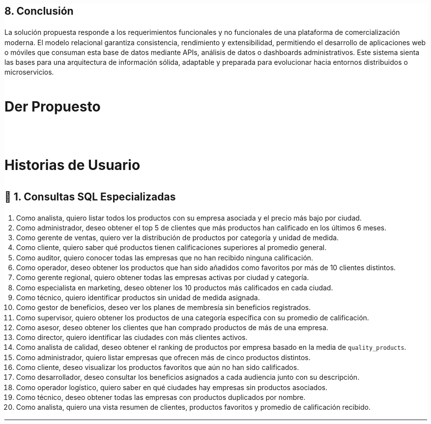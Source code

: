 ## **8. Conclusión**

La solución propuesta responde a los requerimientos funcionales y no funcionales de una plataforma de comercialización moderna. El modelo relacional garantiza consistencia, rendimiento y extensibilidad, permitiendo el desarrollo de aplicaciones web o móviles que consuman esta base de datos mediante APIs, análisis de datos o dashboards administrativos. Este sistema sienta las bases para una arquitectura de información sólida, adaptable y preparada para evolucionar hacia entornos distribuidos o microservicios.

# Der Propuesto



![]()

# Historias de Usuario

## 🔹 **1. Consultas SQL Especializadas**

1. Como analista, quiero listar todos los productos con su empresa asociada y el precio más bajo por ciudad.
2. Como administrador, deseo obtener el top 5 de clientes que más productos han calificado en los últimos 6 meses.
3. Como gerente de ventas, quiero ver la distribución de productos por categoría y unidad de medida.
4. Como cliente, quiero saber qué productos tienen calificaciones superiores al promedio general.
5. Como auditor, quiero conocer todas las empresas que no han recibido ninguna calificación.
6. Como operador, deseo obtener los productos que han sido añadidos como favoritos por más de 10 clientes distintos.
7. Como gerente regional, quiero obtener todas las empresas activas por ciudad y categoría.
8. Como especialista en marketing, deseo obtener los 10 productos más calificados en cada ciudad.
9. Como técnico, quiero identificar productos sin unidad de medida asignada.
10. Como gestor de beneficios, deseo ver los planes de membresía sin beneficios registrados.
11. Como supervisor, quiero obtener los productos de una categoría específica con su promedio de calificación.
12. Como asesor, deseo obtener los clientes que han comprado productos de más de una empresa.
13. Como director, quiero identificar las ciudades con más clientes activos.
14. Como analista de calidad, deseo obtener el ranking de productos por empresa basado en la media de `quality_products`.
15. Como administrador, quiero listar empresas que ofrecen más de cinco productos distintos.
16. Como cliente, deseo visualizar los productos favoritos que aún no han sido calificados.
17. Como desarrollador, deseo consultar los beneficios asignados a cada audiencia junto con su descripción.
18. Como operador logístico, quiero saber en qué ciudades hay empresas sin productos asociados.
19. Como técnico, deseo obtener todas las empresas con productos duplicados por nombre.
20. Como analista, quiero una vista resumen de clientes, productos favoritos y promedio de calificación recibido.

------
